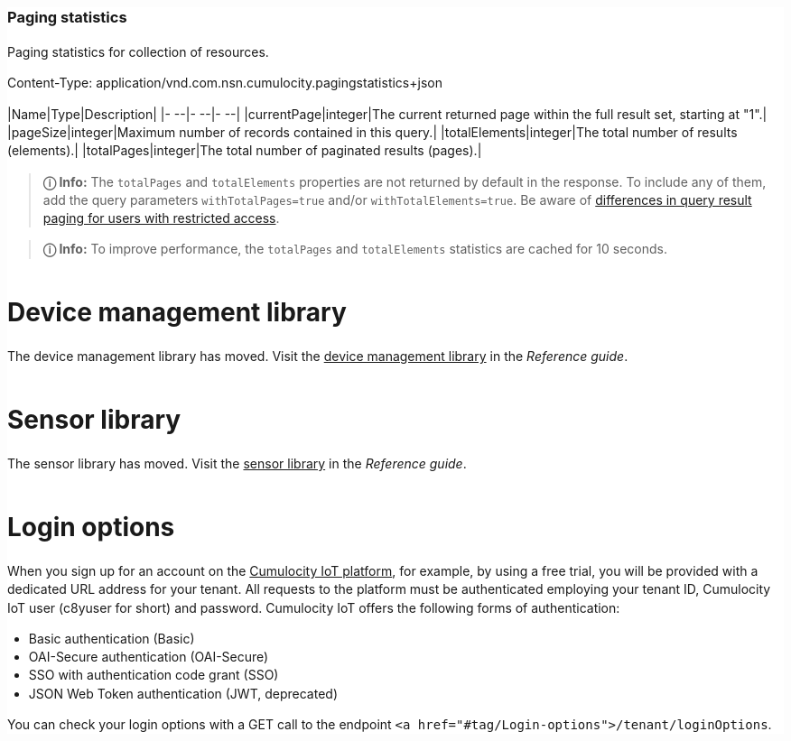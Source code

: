 ### Paging statistics

Paging statistics for collection of resources.

Content-Type: application/vnd.com.nsn.cumulocity.pagingstatistics+json

|Name|Type|Description|
|- --|- --|- --|
|currentPage|integer|The current returned page within the full result set, starting at \"1\".|
|pageSize|integer|Maximum number of records contained in this query.|
|totalElements|integer|The total number of results (elements).|
|totalPages|integer|The total number of paginated results (pages).|

> **&#9432; Info:** The `totalPages` and `totalElements` properties are not returned by default in the response. To include any of them, add the query parameters `withTotalPages=true` and/or `withTotalElements=true`. Be aware of [differences in query result paging for users with restricted access](#query-result-paging-for-users-with-restricted-access).

> **&#9432; Info:** To improve performance, the `totalPages` and `totalElements` statistics are cached for 10 seconds.

# Device management library

The device management library has moved.
Visit the [device management library](https://cumulocity.com/guides/reference/device-management-library/#overview) in the *Reference guide*.

# Sensor library

The sensor library has moved.
Visit the [sensor library](https://cumulocity.com/guides/reference/sensor-library/#overview) in the *Reference guide*.

# Login options

When you sign up for an account on the [Cumulocity IoT platform](https://cumulocity.com/), for example, by using a free trial, you will be provided with a dedicated URL address for your tenant. All requests to the platform must be authenticated employing your tenant ID, Cumulocity IoT user (c8yuser for short) and password. Cumulocity IoT offers the following forms of authentication:

* Basic authentication (Basic)
* OAI-Secure authentication (OAI-Secure)
* SSO with authentication code grant (SSO)
* JSON Web Token authentication (JWT, deprecated)

You can check your login options with a GET call to the endpoint <kbd><a href=\"#tag/Login-options\">/tenant/loginOptions</a></kbd>.

